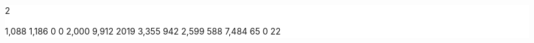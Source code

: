 2
</td>
<td style="text-align:center;color: rgba(238, 238, 238, 255) !important;background-color: rgba(33, 37, 41, 255) !important;">
1,088
</td>
<td style="text-align:center;color: rgba(238, 238, 238, 255) !important;background-color: rgba(33, 37, 41, 255) !important;">
1,186
</td>
<td style="text-align:center;color: rgba(238, 238, 238, 255) !important;background-color: rgba(33, 37, 41, 255) !important;">
0
</td>
<td style="text-align:center;color: rgba(238, 238, 238, 255) !important;background-color: rgba(33, 37, 41, 255) !important;">
0
</td>
<td style="text-align:center;color: rgba(238, 238, 238, 255) !important;background-color: rgba(33, 37, 41, 255) !important;">
2,000
</td>
<td style="text-align:center;color: rgba(238, 238, 238, 255) !important;background-color: rgba(33, 37, 41, 255) !important;">
9,912
</td>
</tr>
<tr>
<td style="text-align:center;color: rgba(238, 238, 238, 255) !important;background-color: rgba(33, 37, 41, 255) !important;">
2019
</td>
<td style="text-align:center;color: rgba(238, 238, 238, 255) !important;background-color: rgba(33, 37, 41, 255) !important;">
3,355
</td>
<td style="text-align:center;color: rgba(238, 238, 238, 255) !important;background-color: rgba(33, 37, 41, 255) !important;">
942
</td>
<td style="text-align:center;color: rgba(238, 238, 238, 255) !important;background-color: rgba(33, 37, 41, 255) !important;">
2,599
</td>
<td style="text-align:center;color: rgba(238, 238, 238, 255) !important;background-color: rgba(33, 37, 41, 255) !important;">
588
</td>
<td style="text-align:center;color: rgba(238, 238, 238, 255) !important;background-color: rgba(33, 37, 41, 255) !important;">
7,484
</td>
<td style="text-align:center;color: rgba(238, 238, 238, 255) !important;background-color: rgba(33, 37, 41, 255) !important;">
65
</td>
<td style="text-align:center;color: rgba(238, 238, 238, 255) !important;background-color: rgba(33, 37, 41, 255) !important;">
0
</td>
<td style="text-align:center;color: rgba(238, 238, 238, 255) !important;background-color: rgba(33, 37, 41, 255) !important;">
22
</td>